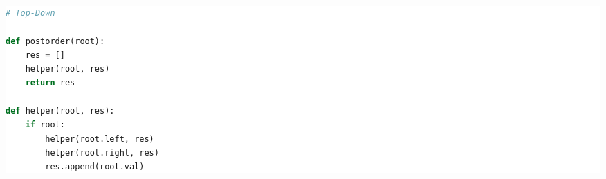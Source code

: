 ```python
# Top-Down

def postorder(root):
    res = []
    helper(root, res)
    return res
    
def helper(root, res):
    if root:
        helper(root.left, res)
        helper(root.right, res)
        res.append(root.val)
```